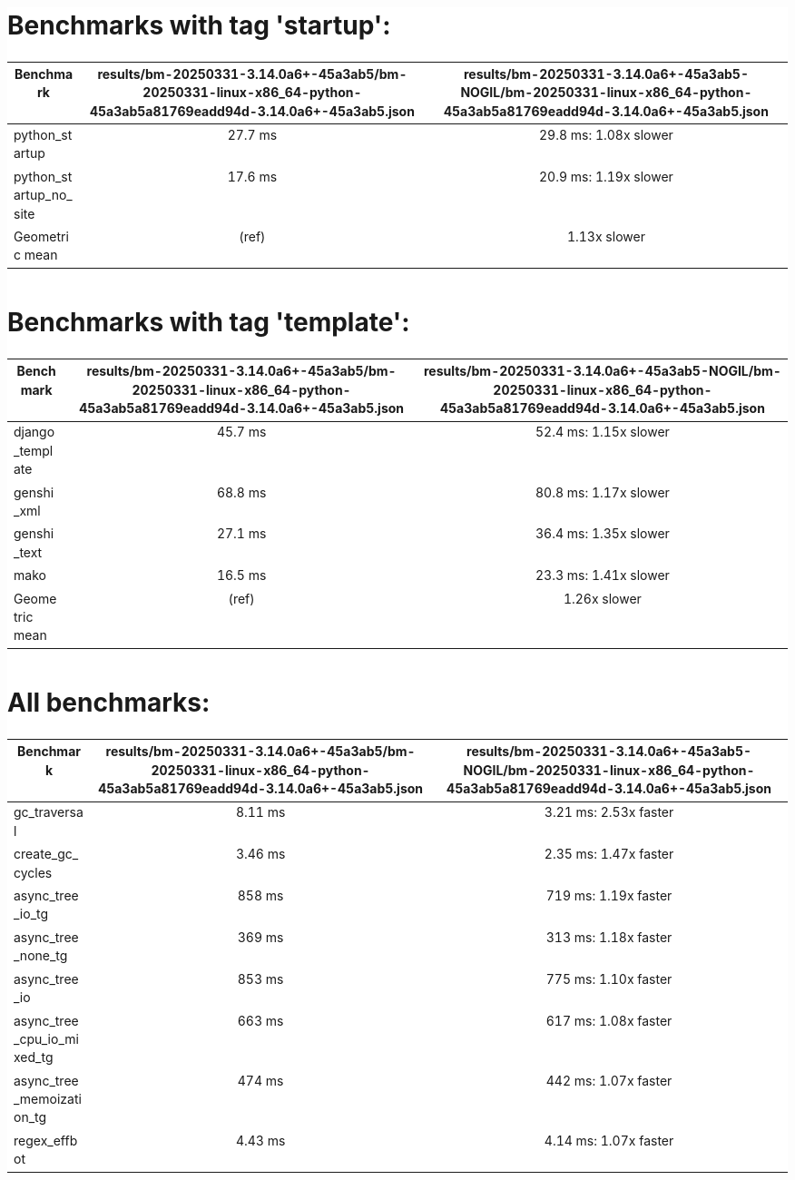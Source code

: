 Benchmarks with tag 'startup':
==============================

| Benchmark              | results/bm-20250331-3.14.0a6+-45a3ab5/bm-20250331-linux-x86_64-python-45a3ab5a81769eadd94d-3.14.0a6+-45a3ab5.json | results/bm-20250331-3.14.0a6+-45a3ab5-NOGIL/bm-20250331-linux-x86_64-python-45a3ab5a81769eadd94d-3.14.0a6+-45a3ab5.json |
|------------------------|:-----------------------------------------------------------------------------------------------------------------:|:-----------------------------------------------------------------------------------------------------------------------:|
| python_startup         | 27.7 ms                                                                                                           | 29.8 ms: 1.08x slower                                                                                                   |
| python_startup_no_site | 17.6 ms                                                                                                           | 20.9 ms: 1.19x slower                                                                                                   |
| Geometric mean         | (ref)                                                                                                             | 1.13x slower                                                                                                            |

Benchmarks with tag 'template':
===============================

| Benchmark       | results/bm-20250331-3.14.0a6+-45a3ab5/bm-20250331-linux-x86_64-python-45a3ab5a81769eadd94d-3.14.0a6+-45a3ab5.json | results/bm-20250331-3.14.0a6+-45a3ab5-NOGIL/bm-20250331-linux-x86_64-python-45a3ab5a81769eadd94d-3.14.0a6+-45a3ab5.json |
|-----------------|:-----------------------------------------------------------------------------------------------------------------:|:-----------------------------------------------------------------------------------------------------------------------:|
| django_template | 45.7 ms                                                                                                           | 52.4 ms: 1.15x slower                                                                                                   |
| genshi_xml      | 68.8 ms                                                                                                           | 80.8 ms: 1.17x slower                                                                                                   |
| genshi_text     | 27.1 ms                                                                                                           | 36.4 ms: 1.35x slower                                                                                                   |
| mako            | 16.5 ms                                                                                                           | 23.3 ms: 1.41x slower                                                                                                   |
| Geometric mean  | (ref)                                                                                                             | 1.26x slower                                                                                                            |

All benchmarks:
===============

| Benchmark                  | results/bm-20250331-3.14.0a6+-45a3ab5/bm-20250331-linux-x86_64-python-45a3ab5a81769eadd94d-3.14.0a6+-45a3ab5.json | results/bm-20250331-3.14.0a6+-45a3ab5-NOGIL/bm-20250331-linux-x86_64-python-45a3ab5a81769eadd94d-3.14.0a6+-45a3ab5.json |
|----------------------------|:-----------------------------------------------------------------------------------------------------------------:|:-----------------------------------------------------------------------------------------------------------------------:|
| gc_traversal               | 8.11 ms                                                                                                           | 3.21 ms: 2.53x faster                                                                                                   |
| create_gc_cycles           | 3.46 ms                                                                                                           | 2.35 ms: 1.47x faster                                                                                                   |
| async_tree_io_tg           | 858 ms                                                                                                            | 719 ms: 1.19x faster                                                                                                    |
| async_tree_none_tg         | 369 ms                                                                                                            | 313 ms: 1.18x faster                                                                                                    |
| async_tree_io              | 853 ms                                                                                                            | 775 ms: 1.10x faster                                                                                                    |
| async_tree_cpu_io_mixed_tg | 663 ms                                                                                                            | 617 ms: 1.08x faster                                                                                                    |
| async_tree_memoization_tg  | 474 ms                                                                                                            | 442 ms: 1.07x faster                                                                                                    |
| regex_effbot               | 4.43 ms                                                                                                           | 4.14 ms: 1.07x faster                                                                                                   |